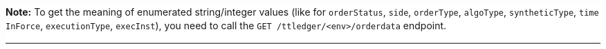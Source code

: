 
**Note:** To get the meaning of enumerated string/integer values (like for `orderStatus`, `side`, `orderType`, `algoType`, `syntheticType`, `timeInForce`, `executionType`, `execInst`), you need to call the `GET /ttledger/<env>/orderdata` endpoint.

---
